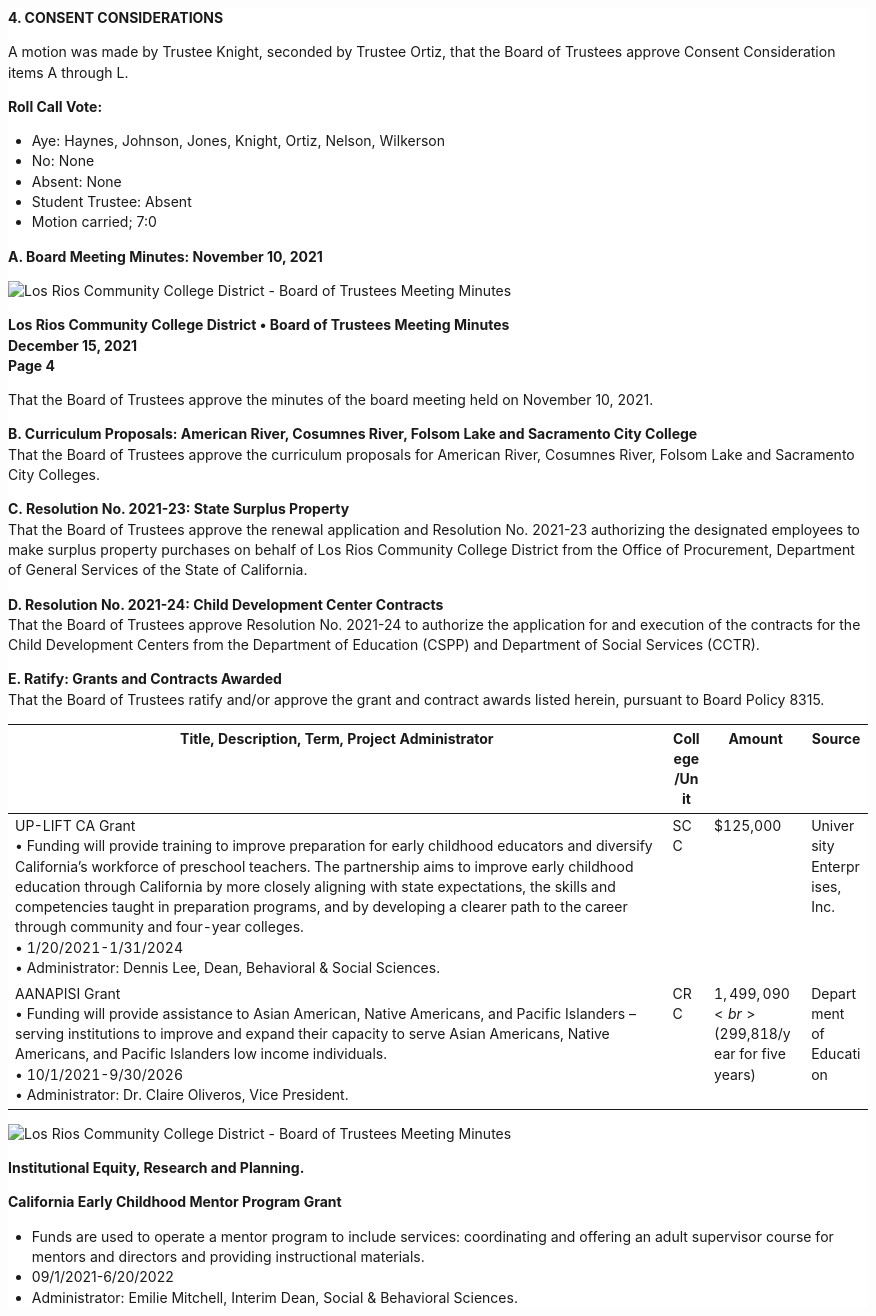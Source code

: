 **4. CONSENT CONSIDERATIONS**

A motion was made by Trustee Knight, seconded by Trustee Ortiz, that the Board of Trustees approve Consent Consideration items A through L.

**Roll Call Vote:**
- Aye: Haynes, Johnson, Jones, Knight, Ortiz, Nelson, Wilkerson
- No: None
- Absent: None
- Student Trustee: Absent
- Motion carried; 7:0

**A. Board Meeting Minutes: November 10, 2021**

![Los Rios Community College District - Board of Trustees Meeting Minutes](https://via.placeholder.com/768x993.png?text=Los+Rios+Community+College+District+-+Board+of+Trustees+Meeting+Minutes)

**Los Rios Community College District • Board of Trustees Meeting Minutes**  
**December 15, 2021**  
**Page 4**

That the Board of Trustees approve the minutes of the board meeting held on November 10, 2021.

**B. Curriculum Proposals: American River, Cosumnes River, Folsom Lake and Sacramento City College**  
That the Board of Trustees approve the curriculum proposals for American River, Cosumnes River, Folsom Lake and Sacramento City Colleges.

**C. Resolution No. 2021-23: State Surplus Property**  
That the Board of Trustees approve the renewal application and Resolution No. 2021-23 authorizing the designated employees to make surplus property purchases on behalf of Los Rios Community College District from the Office of Procurement, Department of General Services of the State of California.

**D. Resolution No. 2021-24: Child Development Center Contracts**  
That the Board of Trustees approve Resolution No. 2021-24 to authorize the application for and execution of the contracts for the Child Development Centers from the Department of Education (CSPP) and Department of Social Services (CCTR).

**E. Ratify: Grants and Contracts Awarded**  
That the Board of Trustees ratify and/or approve the grant and contract awards listed herein, pursuant to Board Policy 8315.

| Title, Description, Term, Project Administrator | College/Unit | Amount | Source |
|------------------------------------------------|--------------|--------|--------|
| UP-LIFT CA Grant<br>• Funding will provide training to improve preparation for early childhood educators and diversify California’s workforce of preschool teachers. The partnership aims to improve early childhood education through California by more closely aligning with state expectations, the skills and competencies taught in preparation programs, and by developing a clearer path to the career through community and four-year colleges.<br>• 1/20/2021-1/31/2024<br>• Administrator: Dennis Lee, Dean, Behavioral & Social Sciences. | SCC | $125,000 | University Enterprises, Inc. |
| AANAPISI Grant<br>• Funding will provide assistance to Asian American, Native Americans, and Pacific Islanders – serving institutions to improve and expand their capacity to serve Asian Americans, Native Americans, and Pacific Islanders low income individuals.<br>• 10/1/2021-9/30/2026<br>• Administrator: Dr. Claire Oliveros, Vice President. | CRC | $1,499,090<br>($299,818/year for five years) | Department of Education |

![Los Rios Community College District - Board of Trustees Meeting Minutes](https://via.placeholder.com/768x993.png?text=Los+Rios+Community+College+District+-+Board+of+Trustees+Meeting+Minutes)

**Institutional Equity, Research and Planning.**

**California Early Childhood Mentor Program Grant**
- Funds are used to operate a mentor program to include services: coordinating and offering an adult supervisor course for mentors and directors and providing instructional materials.
- 09/1/2021-6/20/2022
- Administrator: Emilie Mitchell, Interim Dean, Social & Behavioral Sciences.
